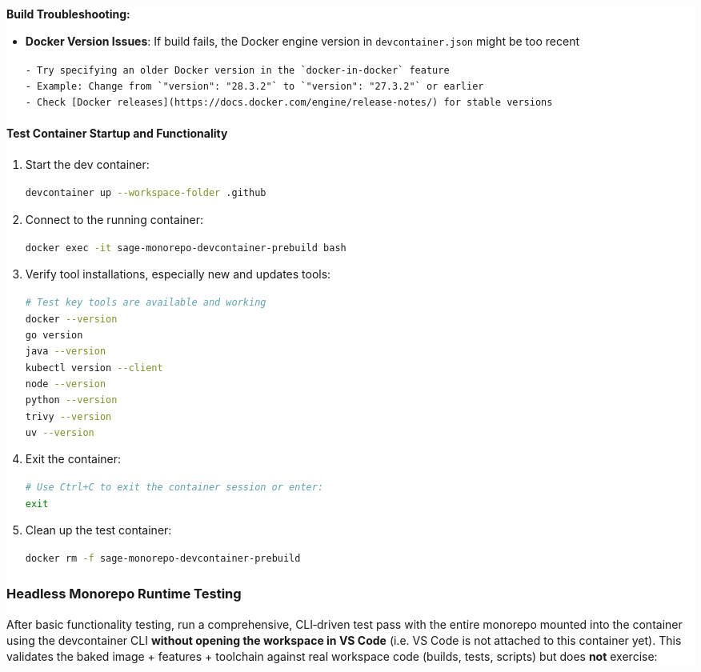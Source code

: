 **Build Troubleshooting:**

- **Docker Version Issues**: If build fails, the Docker engine version in `devcontainer.json` might be too recent

      - Try specifying an older Docker version in the `docker-in-docker` feature
      - Example: Change from `"version": "28.3.2"` to `"version": "27.3.2"` or earlier
      - Check [Docker releases](https://docs.docker.com/engine/release-notes/) for stable versions

#### Test Container Startup and Functionality

1. Start the dev container:
    ```bash
    devcontainer up --workspace-folder .github
    ```

2. Connect to the running container:
    ```bash
    docker exec -it sage-monorepo-devcontainer-prebuild bash
    ```

3. Verify tool installations, especially new and updates tools:
    ```bash
    # Test key tools are available and working
    docker --version
    go version
    java --version
    kubectl version --client
    node --version
    python --version
    trivy --version
    uv --version
    ```

4. Exit the container:
    ```bash
    # Use Ctrl+C to exit the container session or enter:
    exit
    ```

5. Clean up the test container:
    ```bash
    docker rm -f sage-monorepo-devcontainer-prebuild
    ```

### Headless Monorepo Runtime Testing

After basic functionality testing, run a comprehensive, CLI‑driven test pass with the entire monorepo mounted into the container using the devcontainer CLI **without opening the workspace in VS Code** (i.e. VS Code is not attached to this container yet). This validates the baked image + features + toolchain against real workspace code (builds, tests, scripts) but does **not** exercise:
